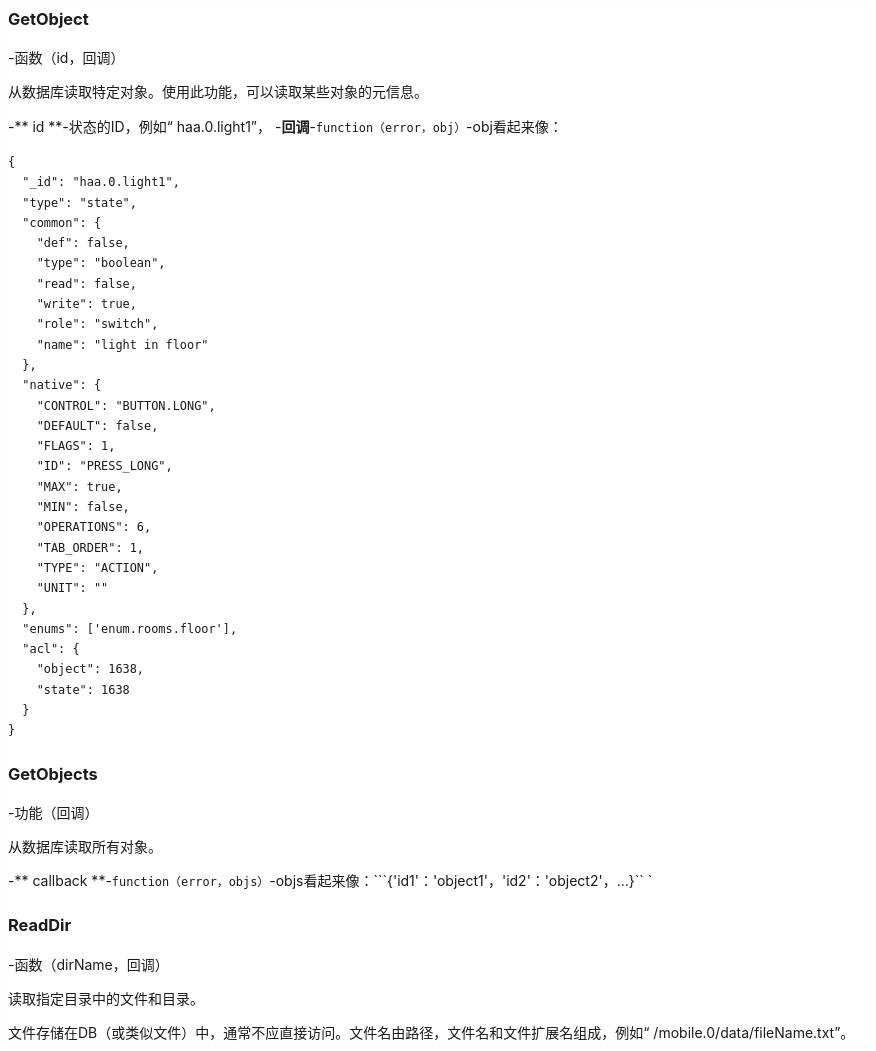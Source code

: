 ### GetObject
-函数（id，回调）

从数据库读取特定对象。使用此功能，可以读取某些对象的元信息。

-** id **-状态的ID，例如“ haa.0.light1”，
-**回调**-```function（error，obj）```-obj看起来像：

```
{
  "_id": "haa.0.light1",
  "type": "state",
  "common": {
    "def": false,
    "type": "boolean",
    "read": false,
    "write": true,
    "role": "switch",
    "name": "light in floor"
  },
  "native": {
    "CONTROL": "BUTTON.LONG",
    "DEFAULT": false,
    "FLAGS": 1,
    "ID": "PRESS_LONG",
    "MAX": true,
    "MIN": false,
    "OPERATIONS": 6,
    "TAB_ORDER": 1,
    "TYPE": "ACTION",
    "UNIT": ""
  },
  "enums": ['enum.rooms.floor'],
  "acl": {
    "object": 1638,
    "state": 1638
  }
}
```

### GetObjects
-功能（回调）

从数据库读取所有对象。

-** callback **-```function（error，objs）```-objs看起来像：```{'id1'：'object1'，'id2'：'object2'，...}`` `

### ReadDir
-函数（dirName，回调）

读取指定目录中的文件和目录。

文件存储在DB（或类似文件）中，通常不应直接访问。文件名由路径，文件名和文件扩展名组成，例如“ /mobile.0/data/fileName.txt”。
